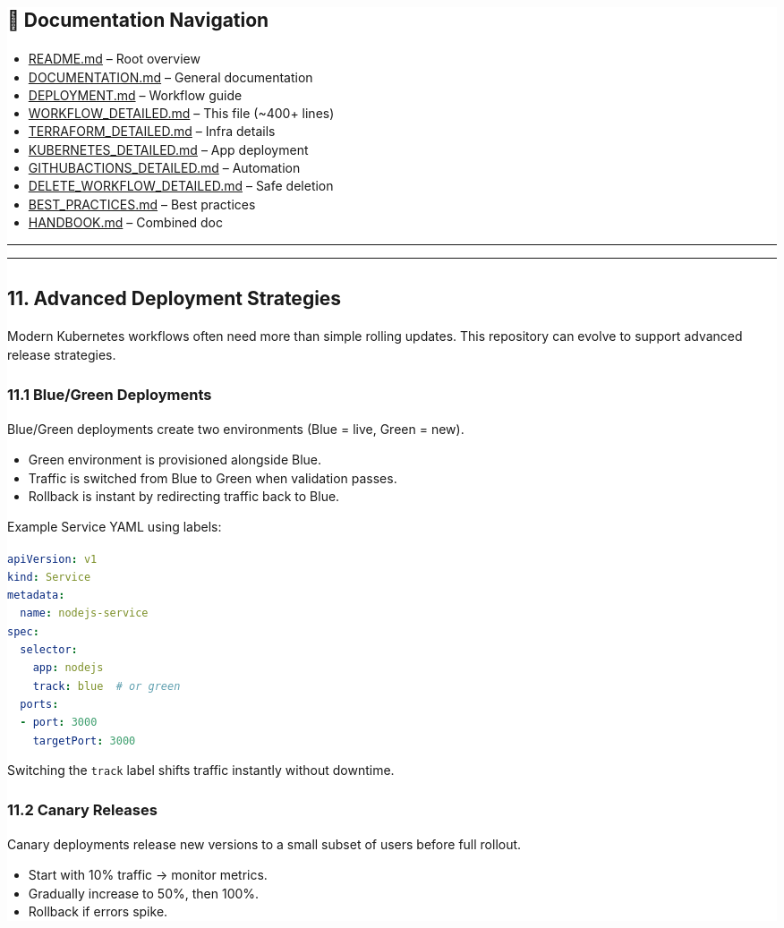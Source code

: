 ## 📑 Documentation Navigation

- [README.md](../README.md) – Root overview  
- [DOCUMENTATION.md](./DOCUMENTATION.md) – General documentation  
- [DEPLOYMENT.md](./DEPLOYMENT.md) – Workflow guide  
- [WORKFLOW_DETAILED.md](./WORKFLOW_DETAILED.md) – This file (~400+ lines)  
- [TERRAFORM_DETAILED.md](./TERRAFORM_DETAILED.md) – Infra details  
- [KUBERNETES_DETAILED.md](./KUBERNETES_DETAILED.md) – App deployment  
- [GITHUBACTIONS_DETAILED.md](./GITHUBACTIONS_DETAILED.md) – Automation  
- [DELETE_WORKFLOW_DETAILED.md](./DELETE_WORKFLOW_DETAILED.md) – Safe deletion  
- [BEST_PRACTICES.md](./BEST_PRACTICES.md) – Best practices  
- [HANDBOOK.md](./HANDBOOK.md) – Combined doc  

---

---

## 11. Advanced Deployment Strategies

Modern Kubernetes workflows often need more than simple rolling updates. This repository can evolve to support advanced release strategies.

### 11.1 Blue/Green Deployments

Blue/Green deployments create two environments (Blue = live, Green = new).  
- Green environment is provisioned alongside Blue.  
- Traffic is switched from Blue to Green when validation passes.  
- Rollback is instant by redirecting traffic back to Blue.  

Example Service YAML using labels:

```yaml
apiVersion: v1
kind: Service
metadata:
  name: nodejs-service
spec:
  selector:
    app: nodejs
    track: blue  # or green
  ports:
  - port: 3000
    targetPort: 3000
```

Switching the `track` label shifts traffic instantly without downtime.

### 11.2 Canary Releases

Canary deployments release new versions to a small subset of users before full rollout.  
- Start with 10% traffic → monitor metrics.  
- Gradually increase to 50%, then 100%.  
- Rollback if errors spike.  
